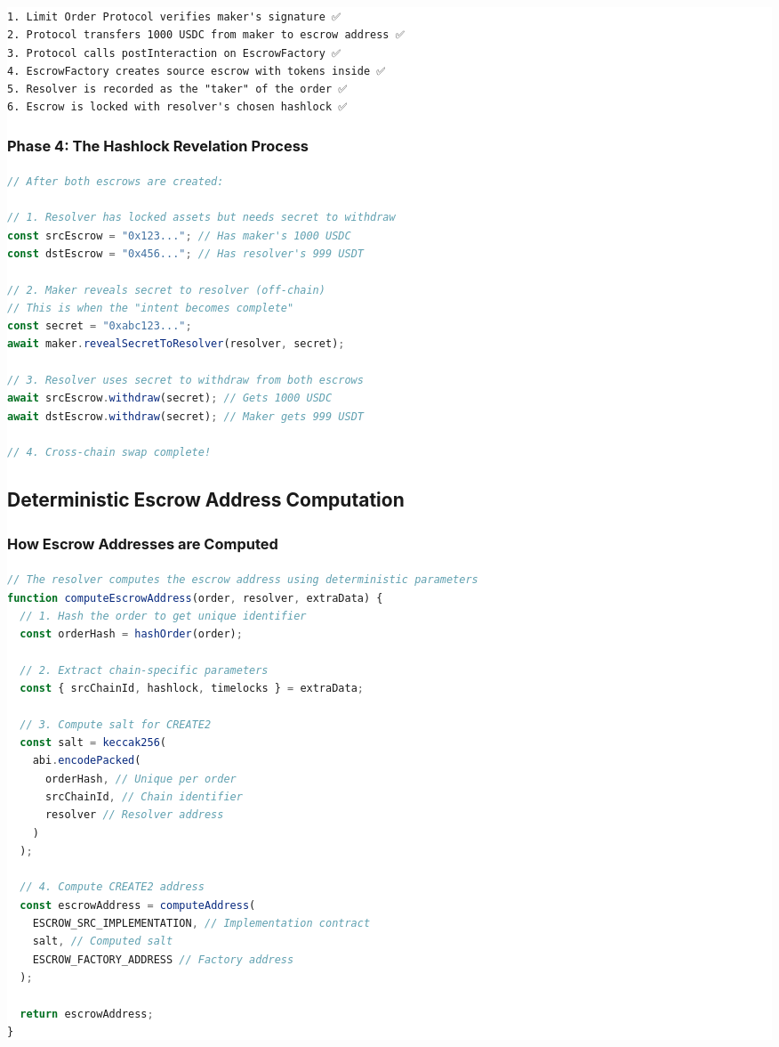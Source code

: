 ```
1. Limit Order Protocol verifies maker's signature ✅
2. Protocol transfers 1000 USDC from maker to escrow address ✅
3. Protocol calls postInteraction on EscrowFactory ✅
4. EscrowFactory creates source escrow with tokens inside ✅
5. Resolver is recorded as the "taker" of the order ✅
6. Escrow is locked with resolver's chosen hashlock ✅
```

### **Phase 4: The Hashlock Revelation Process**

```javascript
// After both escrows are created:

// 1. Resolver has locked assets but needs secret to withdraw
const srcEscrow = "0x123..."; // Has maker's 1000 USDC
const dstEscrow = "0x456..."; // Has resolver's 999 USDT

// 2. Maker reveals secret to resolver (off-chain)
// This is when the "intent becomes complete"
const secret = "0xabc123...";
await maker.revealSecretToResolver(resolver, secret);

// 3. Resolver uses secret to withdraw from both escrows
await srcEscrow.withdraw(secret); // Gets 1000 USDC
await dstEscrow.withdraw(secret); // Maker gets 999 USDT

// 4. Cross-chain swap complete!
```

## Deterministic Escrow Address Computation

### **How Escrow Addresses are Computed**

```javascript
// The resolver computes the escrow address using deterministic parameters
function computeEscrowAddress(order, resolver, extraData) {
  // 1. Hash the order to get unique identifier
  const orderHash = hashOrder(order);

  // 2. Extract chain-specific parameters
  const { srcChainId, hashlock, timelocks } = extraData;

  // 3. Compute salt for CREATE2
  const salt = keccak256(
    abi.encodePacked(
      orderHash, // Unique per order
      srcChainId, // Chain identifier
      resolver // Resolver address
    )
  );

  // 4. Compute CREATE2 address
  const escrowAddress = computeAddress(
    ESCROW_SRC_IMPLEMENTATION, // Implementation contract
    salt, // Computed salt
    ESCROW_FACTORY_ADDRESS // Factory address
  );

  return escrowAddress;
}
```
